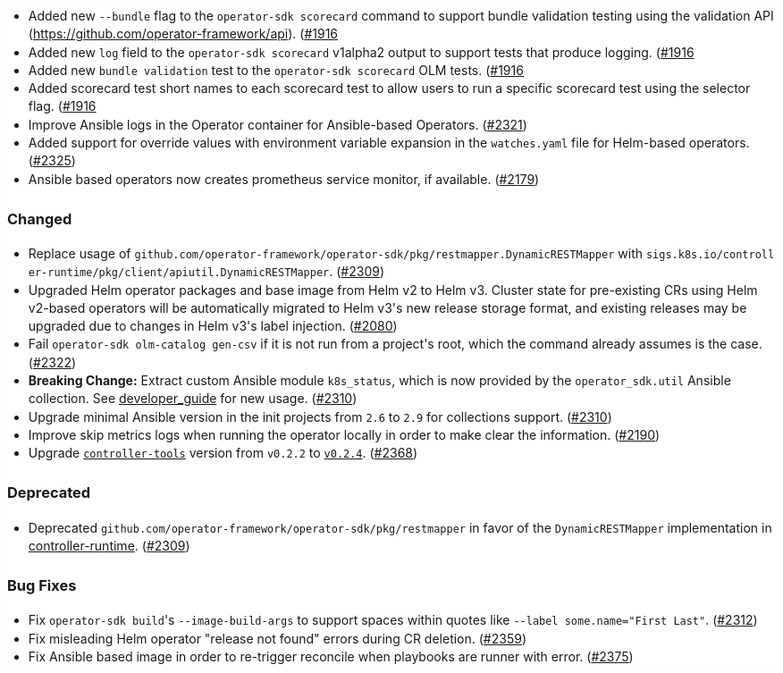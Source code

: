 - Added new `--bundle` flag to the `operator-sdk scorecard` command to support bundle validation testing using the validation API (https://github.com/operator-framework/api). ([#1916](https://github.com/operator-framework/operator-sdk/pull/1916)
- Added new `log` field to the `operator-sdk scorecard` v1alpha2 output to support tests that produce logging. ([#1916](https://github.com/operator-framework/operator-sdk/pull/1916)
- Added new `bundle validation` test to the `operator-sdk scorecard` OLM tests. ([#1916](https://github.com/operator-framework/operator-sdk/pull/1916)
- Added scorecard test short names to each scorecard test to allow users to run a specific scorecard test using the selector flag. ([#1916](https://github.com/operator-framework/operator-sdk/pull/1916)
- Improve Ansible logs in the Operator container for Ansible-based Operators. ([#2321](https://github.com/operator-framework/operator-sdk/pull/2321))
- Added support for override values with environment variable expansion in the `watches.yaml` file for Helm-based operators. ([#2325](https://github.com/operator-framework/operator-sdk/pull/2325))
- Ansible based operators now creates prometheus service monitor, if available. ([#2179](https://github.com/operator-framework/operator-sdk/pull/2179))

### Changed
- Replace usage of `github.com/operator-framework/operator-sdk/pkg/restmapper.DynamicRESTMapper` with `sigs.k8s.io/controller-runtime/pkg/client/apiutil.DynamicRESTMapper`. ([#2309](https://github.com/operator-framework/operator-sdk/pull/2309))
- Upgraded Helm operator packages and base image from Helm v2 to Helm v3. Cluster state for pre-existing CRs using Helm v2-based operators will be automatically migrated to Helm v3's new release storage format, and existing releases may be upgraded due to changes in Helm v3's label injection. ([#2080](https://github.com/operator-framework/operator-sdk/pull/2080))
- Fail `operator-sdk olm-catalog gen-csv` if it is not run from a project's root, which the command already assumes is the case. ([#2322](https://github.com/operator-framework/operator-sdk/pull/2322))
- **Breaking Change:** Extract custom Ansible module `k8s_status`, which is now provided by the `operator_sdk.util` Ansible collection. See [developer_guide](https://github.com/operator-framework/operator-sdk/blob/master/doc/ansible/dev/developer_guide.md#custom-resource-status-management) for new usage. ([#2310](https://github.com/operator-framework/operator-sdk/pull/2310))
- Upgrade minimal Ansible version in the init projects from `2.6` to `2.9` for collections support. ([#2310](https://github.com/operator-framework/operator-sdk/pull/2310))
- Improve skip metrics logs when running the operator locally in order to make clear the information. ([#2190](https://github.com/operator-framework/operator-sdk/pull/2190))
- Upgrade [`controller-tools`](https://github.com/kubernetes-sigs/controller-tools) version from `v0.2.2` to [`v0.2.4`](https://github.com/kubernetes-sigs/controller-tools/releases/tag/v0.2.4). ([#2368](https://github.com/operator-framework/operator-sdk/pull/2368))

### Deprecated

- Deprecated `github.com/operator-framework/operator-sdk/pkg/restmapper` in favor of the `DynamicRESTMapper` implementation in [controller-runtime](https://godoc.org/github.com/kubernetes-sigs/controller-runtime/pkg/client/apiutil#NewDiscoveryRESTMapper). ([#2309](https://github.com/operator-framework/operator-sdk/pull/2309))

### Bug Fixes

- Fix `operator-sdk build`'s `--image-build-args` to support spaces within quotes like `--label some.name="First Last"`. ([#2312](https://github.com/operator-framework/operator-sdk/pull/2312))
- Fix misleading Helm operator "release not found" errors during CR deletion. ([#2359](https://github.com/operator-framework/operator-sdk/pull/2359))
- Fix Ansible based image in order to re-trigger reconcile when playbooks are runner with error. ([#2375](https://github.com/operator-framework/operator-sdk/pull/2375))
